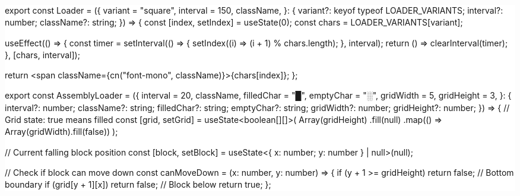 
export const Loader = ({
  variant = "square",
  interval = 150,
  className,
}: {
  variant?: keyof typeof LOADER_VARIANTS;
  interval?: number;
  className?: string;
}) => {
  const [index, setIndex] = useState(0);
  const chars = LOADER_VARIANTS[variant];

  useEffect(() => {
    const timer = setInterval(() => {
      setIndex((i) => (i + 1) % chars.length);
    }, interval);
    return () => clearInterval(timer);
  }, [chars, interval]);

  return <span className={cn("font-mono", className)}>{chars[index]}</span>;
};

export const AssemblyLoader = ({
  interval = 20,
  className,
  filledChar = "█",
  emptyChar = "░",
  gridWidth = 5,
  gridHeight = 3,
}: {
  interval?: number;
  className?: string;
  filledChar?: string;
  emptyChar?: string;
  gridWidth?: number;
  gridHeight?: number;
}) => {
  // Grid state: true means filled
  const [grid, setGrid] = useState<boolean[][]>(
    Array(gridHeight)
      .fill(null)
      .map(() => Array(gridWidth).fill(false))
  );

  // Current falling block position
  const [block, setBlock] = useState<{ x: number; y: number } | null>(null);

  // Check if block can move down
  const canMoveDown = (x: number, y: number) => {
    if (y + 1 >= gridHeight) return false; // Bottom boundary
    if (grid[y + 1][x]) return false; // Block below
    return true;
  };


  [key: string]: unknown;